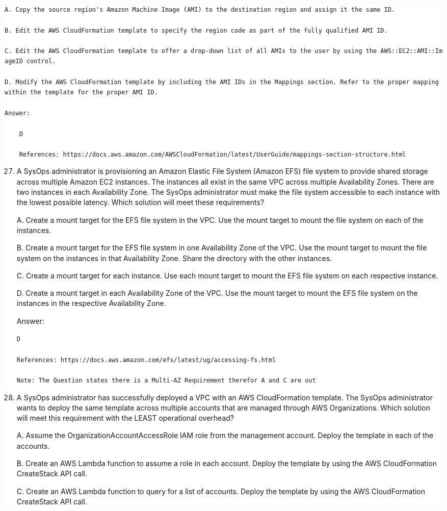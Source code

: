 	A. Copy the source region's Amazon Machine Image (AMI) to the destination region and assign it the same ID.

	B. Edit the AWS CloudFormation template to specify the region code as part of the fully qualified AMI ID.

	C. Edit the AWS CloudFormation template to offer a drop-down list of all AMIs to the user by using the AWS::EC2::AMI::ImageID control.

	D. Modify the AWS CloudFormation template by including the AMI IDs in the Mappings section. Refer to the proper mapping within the template for the proper AMI ID.

	Answer:

		D

		References: https://docs.aws.amazon.com/AWSCloudFormation/latest/UserGuide/mappings-section-structure.html 

27) A SysOps administrator is provisioning an Amazon Elastic File System (Amazon EFS) file system to provide shared storage across multiple Amazon EC2 instances. The instances all exist in the same VPC across multiple Availability Zones. There are two instances in each Availability Zone. The SysOps administrator must make the file system accessible to each instance with the lowest possible latency. Which solution will meet these requirements?  

	A. Create a mount target for the EFS file system in the VPC. Use the mount target to mount the file system on each of the instances.

	B. Create a mount target for the EFS file system in one Availability Zone of the VPC. Use the mount target to mount the file system on the instances in that Availability Zone. Share the directory with the other instances.

	C. Create a mount target for each instance. Use each mount target to mount the EFS file system on each respective instance.

	D. Create a mount target in each Availability Zone of the VPC. Use the mount target to mount the EFS file system on the instances in the respective Availability Zone.

	Answer:

		D

		References: https://docs.aws.amazon.com/efs/latest/ug/accessing-fs.html

		Note: The Question states there is a Multi-AZ Requirement therefor A and C are out

28) A SysOps administrator has successfully deployed a VPC with an AWS CloudFormation template. The SysOps administrator wants to deploy the same template across multiple accounts that are managed through AWS Organizations.  Which solution will meet this requirement with the LEAST operational overhead?  

	A. Assume the OrganizationAccountAccessRole IAM role from the management account. Deploy the template in each of the accounts.

	B. Create an AWS Lambda function to assume a role in each account. Deploy the template by using the AWS CloudFormation CreateStack API call.

	C. Create an AWS Lambda function to query for a list of accounts. Deploy the template by using the AWS CloudFormation CreateStack API call.
